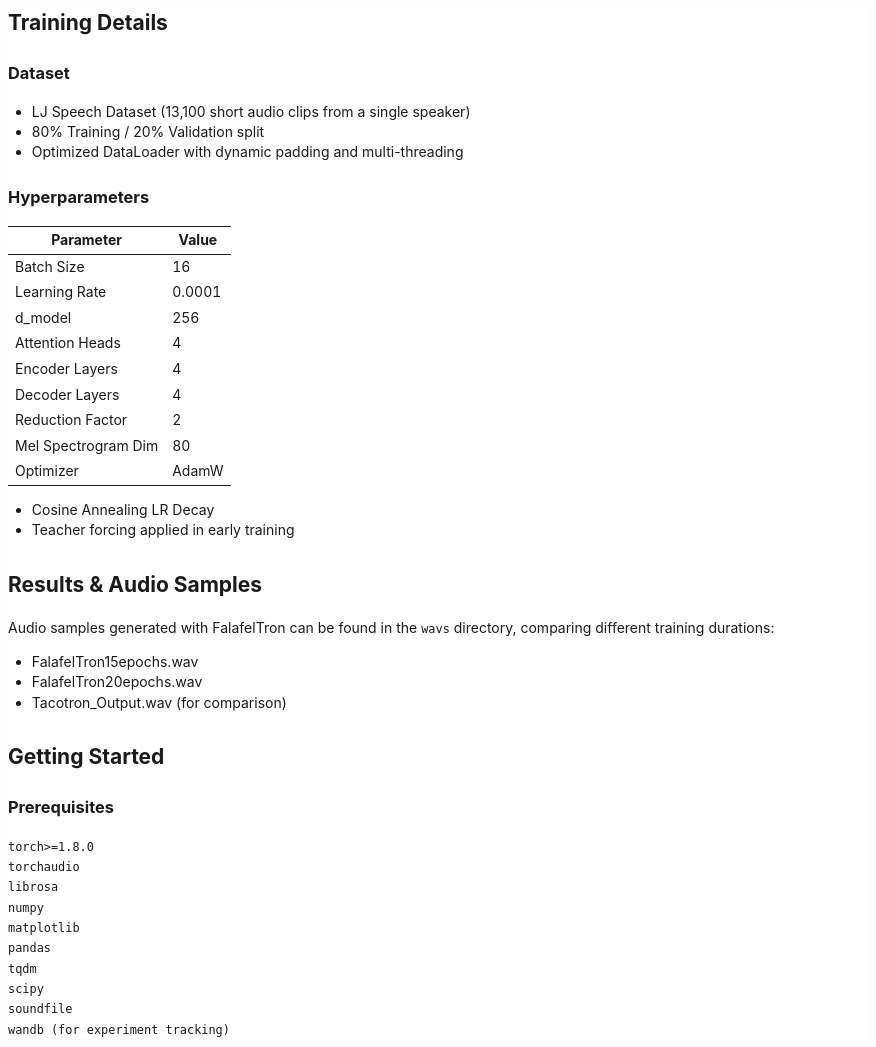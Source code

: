 ## Training Details

### Dataset
- LJ Speech Dataset (13,100 short audio clips from a single speaker)
- 80% Training / 20% Validation split
- Optimized DataLoader with dynamic padding and multi-threading

### Hyperparameters

| Parameter | Value |
|-----------|-------|
| Batch Size | 16 |
| Learning Rate | 0.0001 |
| d_model | 256 |
| Attention Heads | 4 |
| Encoder Layers | 4 |
| Decoder Layers | 4 |
| Reduction Factor | 2 |
| Mel Spectrogram Dim | 80 |
| Optimizer | AdamW |

- Cosine Annealing LR Decay
- Teacher forcing applied in early training

## Results & Audio Samples

Audio samples generated with FalafelTron can be found in the `wavs` directory, comparing different training durations:
- FalafelTron15epochs.wav
- FalafelTron20epochs.wav
- Tacotron_Output.wav (for comparison)

## Getting Started

### Prerequisites

```
torch>=1.8.0
torchaudio
librosa
numpy
matplotlib
pandas
tqdm
scipy
soundfile
wandb (for experiment tracking)
```
